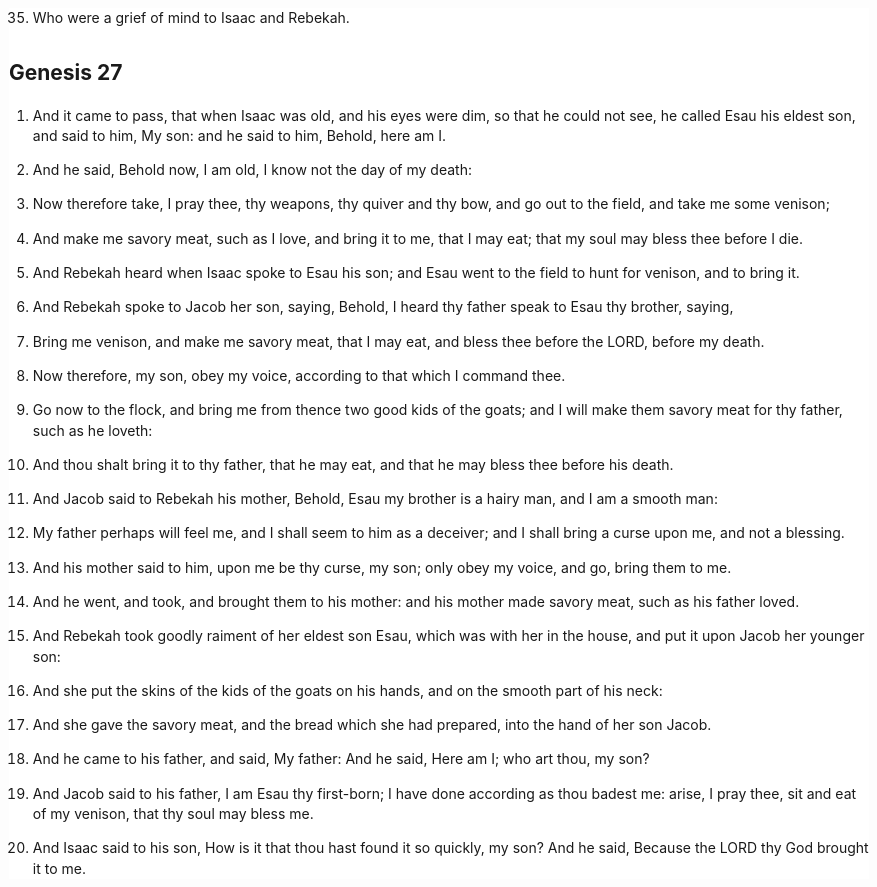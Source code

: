 35. Who were a grief of mind to Isaac and Rebekah.

## Genesis 27

1. And it came to pass, that when Isaac was old, and his eyes were dim, so that he could not see, he called Esau his eldest son, and said to him, My son: and he said to him, Behold, here am I.

2. And he said, Behold now, I am old, I know not the day of my death:

3. Now therefore take, I pray thee, thy weapons, thy quiver and thy bow, and go out to the field, and take me some venison;

4. And make me savory meat, such as I love, and bring it to me, that I may eat; that my soul may bless thee before I die.

5. And Rebekah heard when Isaac spoke to Esau his son; and Esau went to the field to hunt for venison, and to bring it.

6. And Rebekah spoke to Jacob her son, saying, Behold, I heard thy father speak to Esau thy brother, saying,

7. Bring me venison, and make me savory meat, that I may eat, and bless thee before the LORD, before my death.

8. Now therefore, my son, obey my voice, according to that which I command thee.

9. Go now to the flock, and bring me from thence two good kids of the goats; and I will make them savory meat for thy father, such as he loveth:

10. And thou shalt bring it to thy father, that he may eat, and that he may bless thee before his death.

11. And Jacob said to Rebekah his mother, Behold, Esau my brother is a hairy man, and I am a smooth man:

12. My father perhaps will feel me, and I shall seem to him as a deceiver; and I shall bring a curse upon me, and not a blessing.

13. And his mother said to him, upon me be thy curse, my son; only obey my voice, and go, bring them to me.

14. And he went, and took, and brought them to his mother: and his mother made savory meat, such as his father loved.

15. And Rebekah took goodly raiment of her eldest son Esau, which was with her in the house, and put it upon Jacob her younger son:

16. And she put the skins of the kids of the goats on his hands, and on the smooth part of his neck:

17. And she gave the savory meat, and the bread which she had prepared, into the hand of her son Jacob.

18. And he came to his father, and said, My father: And he said, Here am I; who art thou, my son?

19. And Jacob said to his father, I am Esau thy first-born; I have done according as thou badest me: arise, I pray thee, sit and eat of my venison, that thy soul may bless me.

20. And Isaac said to his son, How is it that thou hast found it so quickly, my son? And he said, Because the LORD thy God brought it to me.
